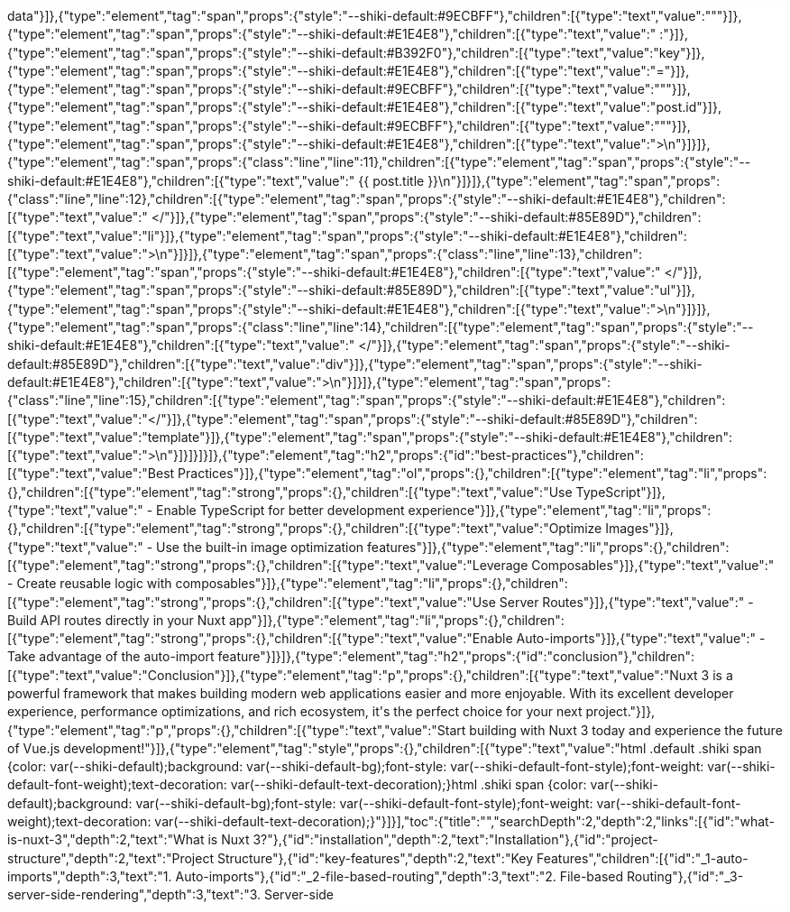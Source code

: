data"}]},{"type":"element","tag":"span","props":{"style":"--shiki-default:#9ECBFF"},"children":[{"type":"text","value":"\""}]},{"type":"element","tag":"span","props":{"style":"--shiki-default:#E1E4E8"},"children":[{"type":"text","value":" :"}]},{"type":"element","tag":"span","props":{"style":"--shiki-default:#B392F0"},"children":[{"type":"text","value":"key"}]},{"type":"element","tag":"span","props":{"style":"--shiki-default:#E1E4E8"},"children":[{"type":"text","value":"="}]},{"type":"element","tag":"span","props":{"style":"--shiki-default:#9ECBFF"},"children":[{"type":"text","value":"\""}]},{"type":"element","tag":"span","props":{"style":"--shiki-default:#E1E4E8"},"children":[{"type":"text","value":"post.id"}]},{"type":"element","tag":"span","props":{"style":"--shiki-default:#9ECBFF"},"children":[{"type":"text","value":"\""}]},{"type":"element","tag":"span","props":{"style":"--shiki-default:#E1E4E8"},"children":[{"type":"text","value":">\n"}]}]},{"type":"element","tag":"span","props":{"class":"line","line":11},"children":[{"type":"element","tag":"span","props":{"style":"--shiki-default:#E1E4E8"},"children":[{"type":"text","value":"        {{ post.title }}\n"}]}]},{"type":"element","tag":"span","props":{"class":"line","line":12},"children":[{"type":"element","tag":"span","props":{"style":"--shiki-default:#E1E4E8"},"children":[{"type":"text","value":"      </"}]},{"type":"element","tag":"span","props":{"style":"--shiki-default:#85E89D"},"children":[{"type":"text","value":"li"}]},{"type":"element","tag":"span","props":{"style":"--shiki-default:#E1E4E8"},"children":[{"type":"text","value":">\n"}]}]},{"type":"element","tag":"span","props":{"class":"line","line":13},"children":[{"type":"element","tag":"span","props":{"style":"--shiki-default:#E1E4E8"},"children":[{"type":"text","value":"    </"}]},{"type":"element","tag":"span","props":{"style":"--shiki-default:#85E89D"},"children":[{"type":"text","value":"ul"}]},{"type":"element","tag":"span","props":{"style":"--shiki-default:#E1E4E8"},"children":[{"type":"text","value":">\n"}]}]},{"type":"element","tag":"span","props":{"class":"line","line":14},"children":[{"type":"element","tag":"span","props":{"style":"--shiki-default:#E1E4E8"},"children":[{"type":"text","value":"  </"}]},{"type":"element","tag":"span","props":{"style":"--shiki-default:#85E89D"},"children":[{"type":"text","value":"div"}]},{"type":"element","tag":"span","props":{"style":"--shiki-default:#E1E4E8"},"children":[{"type":"text","value":">\n"}]}]},{"type":"element","tag":"span","props":{"class":"line","line":15},"children":[{"type":"element","tag":"span","props":{"style":"--shiki-default:#E1E4E8"},"children":[{"type":"text","value":"</"}]},{"type":"element","tag":"span","props":{"style":"--shiki-default:#85E89D"},"children":[{"type":"text","value":"template"}]},{"type":"element","tag":"span","props":{"style":"--shiki-default:#E1E4E8"},"children":[{"type":"text","value":">\n"}]}]}]}]},{"type":"element","tag":"h2","props":{"id":"best-practices"},"children":[{"type":"text","value":"Best Practices"}]},{"type":"element","tag":"ol","props":{},"children":[{"type":"element","tag":"li","props":{},"children":[{"type":"element","tag":"strong","props":{},"children":[{"type":"text","value":"Use TypeScript"}]},{"type":"text","value":" - Enable TypeScript for better development experience"}]},{"type":"element","tag":"li","props":{},"children":[{"type":"element","tag":"strong","props":{},"children":[{"type":"text","value":"Optimize Images"}]},{"type":"text","value":" - Use the built-in image optimization features"}]},{"type":"element","tag":"li","props":{},"children":[{"type":"element","tag":"strong","props":{},"children":[{"type":"text","value":"Leverage Composables"}]},{"type":"text","value":" - Create reusable logic with composables"}]},{"type":"element","tag":"li","props":{},"children":[{"type":"element","tag":"strong","props":{},"children":[{"type":"text","value":"Use Server Routes"}]},{"type":"text","value":" - Build API routes directly in your Nuxt app"}]},{"type":"element","tag":"li","props":{},"children":[{"type":"element","tag":"strong","props":{},"children":[{"type":"text","value":"Enable Auto-imports"}]},{"type":"text","value":" - Take advantage of the auto-import feature"}]}]},{"type":"element","tag":"h2","props":{"id":"conclusion"},"children":[{"type":"text","value":"Conclusion"}]},{"type":"element","tag":"p","props":{},"children":[{"type":"text","value":"Nuxt 3 is a powerful framework that makes building modern web applications easier and more enjoyable. With its excellent developer experience, performance optimizations, and rich ecosystem, it's the perfect choice for your next project."}]},{"type":"element","tag":"p","props":{},"children":[{"type":"text","value":"Start building with Nuxt 3 today and experience the future of Vue.js development!"}]},{"type":"element","tag":"style","props":{},"children":[{"type":"text","value":"html .default .shiki span {color: var(--shiki-default);background: var(--shiki-default-bg);font-style: var(--shiki-default-font-style);font-weight: var(--shiki-default-font-weight);text-decoration: var(--shiki-default-text-decoration);}html .shiki span {color: var(--shiki-default);background: var(--shiki-default-bg);font-style: var(--shiki-default-font-style);font-weight: var(--shiki-default-font-weight);text-decoration: var(--shiki-default-text-decoration);}"}]}],"toc":{"title":"","searchDepth":2,"depth":2,"links":[{"id":"what-is-nuxt-3","depth":2,"text":"What is Nuxt 3?"},{"id":"installation","depth":2,"text":"Installation"},{"id":"project-structure","depth":2,"text":"Project Structure"},{"id":"key-features","depth":2,"text":"Key Features","children":[{"id":"_1-auto-imports","depth":3,"text":"1. Auto-imports"},{"id":"_2-file-based-routing","depth":3,"text":"2. File-based Routing"},{"id":"_3-server-side-rendering","depth":3,"text":"3. Server-side